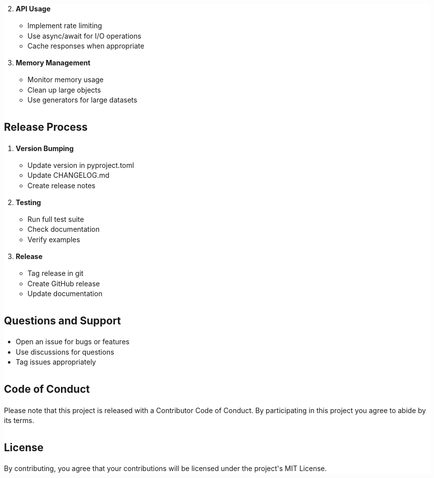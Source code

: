 2. **API Usage**
   - Implement rate limiting
   - Use async/await for I/O operations
   - Cache responses when appropriate

3. **Memory Management**
   - Monitor memory usage
   - Clean up large objects
   - Use generators for large datasets

## Release Process

1. **Version Bumping**
   - Update version in pyproject.toml
   - Update CHANGELOG.md
   - Create release notes

2. **Testing**
   - Run full test suite
   - Check documentation
   - Verify examples

3. **Release**
   - Tag release in git
   - Create GitHub release
   - Update documentation

## Questions and Support

- Open an issue for bugs or features
- Use discussions for questions
- Tag issues appropriately

## Code of Conduct

Please note that this project is released with a Contributor Code of Conduct. By participating in this project you agree to abide by its terms.

## License

By contributing, you agree that your contributions will be licensed under the project's MIT License.
